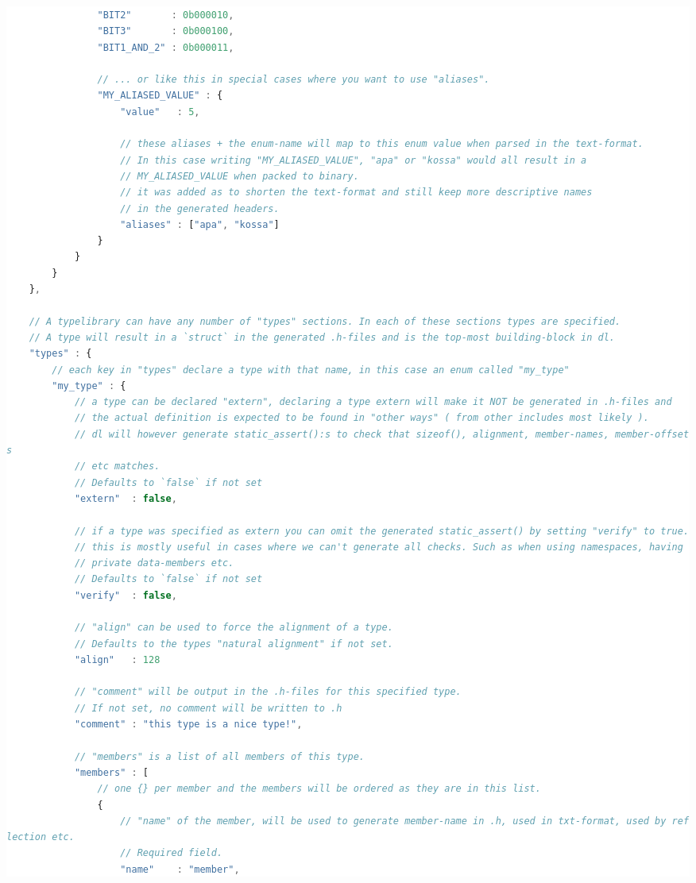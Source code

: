 ```javascript
                "BIT2"       : 0b000010,
                "BIT3"       : 0b000100,
                "BIT1_AND_2" : 0b000011,

                // ... or like this in special cases where you want to use "aliases".
                "MY_ALIASED_VALUE" : {
                    "value"   : 5,

                    // these aliases + the enum-name will map to this enum value when parsed in the text-format.
                    // In this case writing "MY_ALIASED_VALUE", "apa" or "kossa" would all result in a
                    // MY_ALIASED_VALUE when packed to binary.
                    // it was added as to shorten the text-format and still keep more descriptive names
                    // in the generated headers.
                    "aliases" : ["apa", "kossa"]
                }
            }
        }
    },

    // A typelibrary can have any number of "types" sections. In each of these sections types are specified.
    // A type will result in a `struct` in the generated .h-files and is the top-most building-block in dl.
    "types" : {
        // each key in "types" declare a type with that name, in this case an enum called "my_type"
        "my_type" : {
            // a type can be declared "extern", declaring a type extern will make it NOT be generated in .h-files and
            // the actual definition is expected to be found in "other ways" ( from other includes most likely ).
            // dl will however generate static_assert():s to check that sizeof(), alignment, member-names, member-offsets
            // etc matches.
            // Defaults to `false` if not set
            "extern"  : false,

            // if a type was specified as extern you can omit the generated static_assert() by setting "verify" to true.
            // this is mostly useful in cases where we can't generate all checks. Such as when using namespaces, having
            // private data-members etc.
            // Defaults to `false` if not set
            "verify"  : false,

            // "align" can be used to force the alignment of a type.
            // Defaults to the types "natural alignment" if not set.
            "align"   : 128

            // "comment" will be output in the .h-files for this specified type.
            // If not set, no comment will be written to .h
            "comment" : "this type is a nice type!",

            // "members" is a list of all members of this type.
            "members" : [
                // one {} per member and the members will be ordered as they are in this list.
                {
                    // "name" of the member, will be used to generate member-name in .h, used in txt-format, used by reflection etc.
                    // Required field.
                    "name"    : "member",
```